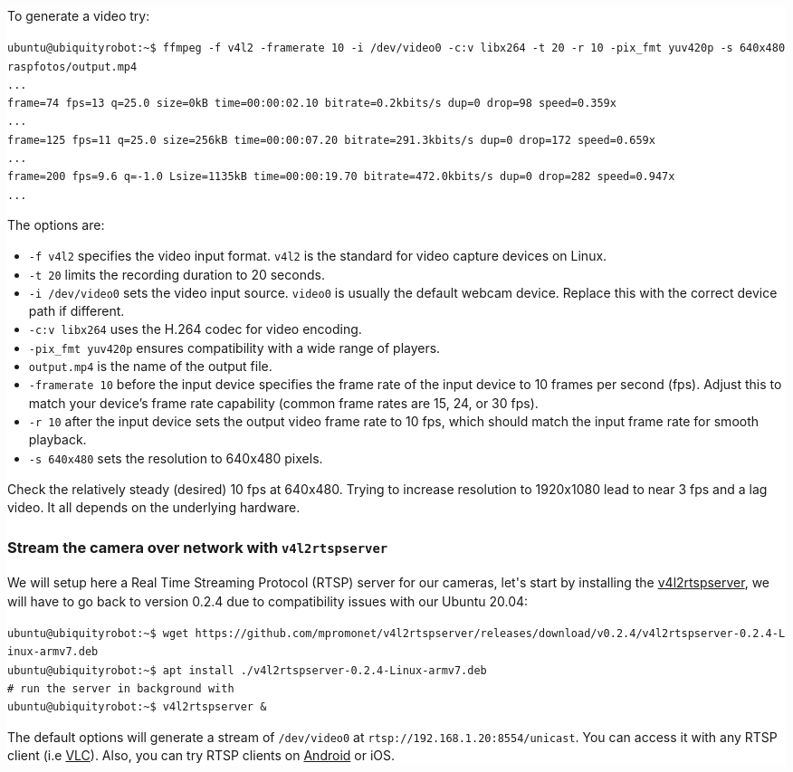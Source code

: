 To generate a video try:

```shell
ubuntu@ubiquityrobot:~$ ffmpeg -f v4l2 -framerate 10 -i /dev/video0 -c:v libx264 -t 20 -r 10 -pix_fmt yuv420p -s 640x480 raspfotos/output.mp4
...
frame=74 fps=13 q=25.0 size=0kB time=00:00:02.10 bitrate=0.2kbits/s dup=0 drop=98 speed=0.359x
...
frame=125 fps=11 q=25.0 size=256kB time=00:00:07.20 bitrate=291.3kbits/s dup=0 drop=172 speed=0.659x
...
frame=200 fps=9.6 q=-1.0 Lsize=1135kB time=00:00:19.70 bitrate=472.0kbits/s dup=0 drop=282 speed=0.947x
...
```

The options are:

- `-f v4l2` specifies the video input format. `v4l2` is the standard for video capture devices on Linux.
- `-t 20` limits the recording duration to 20 seconds.
- `-i /dev/video0` sets the video input source. `video0` is usually the default webcam device. Replace this with the correct device path if different.
- `-c:v libx264` uses the H.264 codec for video encoding.
- `-pix_fmt yuv420p` ensures compatibility with a wide range of players.
- `output.mp4` is the name of the output file.
- `-framerate 10` before the input device specifies the frame rate of the input device to 10 frames per second (fps). Adjust this to match your device’s frame rate capability (common frame rates are 15, 24, or 30 fps).
- `-r 10` after the input device sets the output video frame rate to 10 fps, which should match the input frame rate for smooth playback.
- `-s 640x480` sets the resolution to 640x480 pixels.

Check the relatively steady (desired) 10 fps at 640x480. Trying to increase resolution to 1920x1080 lead to near 3 fps and a lag video. It all depends on the underlying hardware.

### Stream the camera over network with `v4l2rtspserver`

We will setup here a Real Time Streaming Protocol (RTSP) server for our cameras, let's start by installing the [v4l2rtspserver](https://github.com/mpromonet/v4l2rtspserver), we will have to go back to version 0.2.4 due to compatibility issues with our Ubuntu 20.04:

```shell
ubuntu@ubiquityrobot:~$ wget https://github.com/mpromonet/v4l2rtspserver/releases/download/v0.2.4/v4l2rtspserver-0.2.4-Linux-armv7.deb
ubuntu@ubiquityrobot:~$ apt install ./v4l2rtspserver-0.2.4-Linux-armv7.deb
# run the server in background with
ubuntu@ubiquityrobot:~$ v4l2rtspserver &
```

The default options will generate a stream of `/dev/video0` at `rtsp://192.168.1.20:8554/unicast`. You can access it with any RTSP client (i.e [VLC](https://www.videolan.org/vlc/)). Also, you can try RTSP clients on [Android](https://play.google.com/store/apps/details?id=pl.huczeq.rtspplayer) or iOS.
